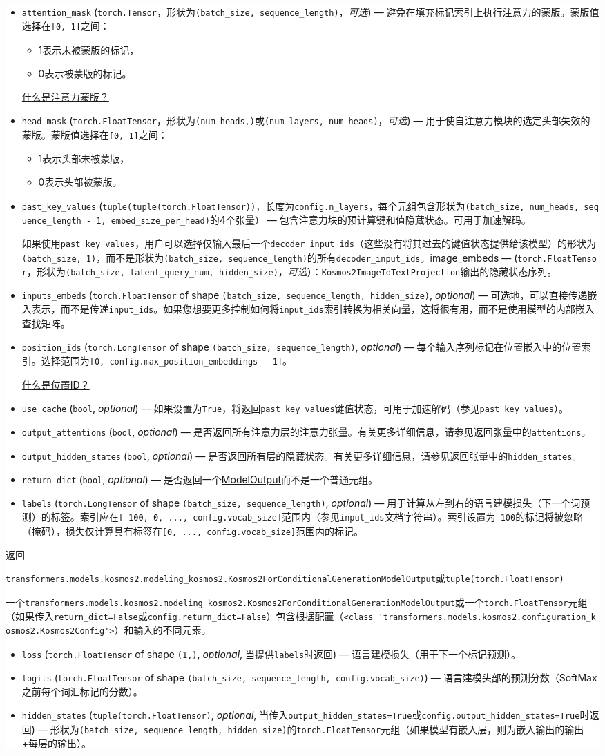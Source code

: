 +   `attention_mask` (`torch.Tensor`，形状为`(batch_size, sequence_length)`，*可选*) — 避免在填充标记索引上执行注意力的蒙版。蒙版值选择在`[0, 1]`之间：

    +   1表示未被蒙版的标记，

    +   0表示被蒙版的标记。

    [什么是注意力蒙版？](../glossary#attention-mask)

+   `head_mask` (`torch.FloatTensor`，形状为`(num_heads,)`或`(num_layers, num_heads)`，*可选*) — 用于使自注意力模块的选定头部失效的蒙版。蒙版值选择在`[0, 1]`之间：

    +   1表示头部未被蒙版，

    +   0表示头部被蒙版。

+   `past_key_values` (`tuple(tuple(torch.FloatTensor))`，长度为`config.n_layers`，每个元组包含形状为`(batch_size, num_heads, sequence_length - 1, embed_size_per_head)`的4个张量） — 包含注意力块的预计算键和值隐藏状态。可用于加速解码。

    如果使用`past_key_values`，用户可以选择仅输入最后一个`decoder_input_ids`（这些没有将其过去的键值状态提供给该模型）的形状为`(batch_size, 1)`，而不是形状为`(batch_size, sequence_length)`的所有`decoder_input_ids`。image_embeds — (`torch.FloatTensor`，形状为`(batch_size, latent_query_num, hidden_size)`，*可选*）：`Kosmos2ImageToTextProjection`输出的隐藏状态序列。

+   `inputs_embeds` (`torch.FloatTensor` of shape `(batch_size, sequence_length, hidden_size)`, *optional*) — 可选地，可以直接传递嵌入表示，而不是传递`input_ids`。如果您想要更多控制如何将`input_ids`索引转换为相关向量，这将很有用，而不是使用模型的内部嵌入查找矩阵。

+   `position_ids` (`torch.LongTensor` of shape `(batch_size, sequence_length)`, *optional*) — 每个输入序列标记在位置嵌入中的位置索引。选择范围为`[0, config.max_position_embeddings - 1]`。

    [什么是位置ID？](../glossary#position-ids)

+   `use_cache` (`bool`, *optional*) — 如果设置为`True`，将返回`past_key_values`键值状态，可用于加速解码（参见`past_key_values`）。

+   `output_attentions` (`bool`, *optional*) — 是否返回所有注意力层的注意力张量。有关更多详细信息，请参见返回张量中的`attentions`。

+   `output_hidden_states` (`bool`, *optional*) — 是否返回所有层的隐藏状态。有关更多详细信息，请参见返回张量中的`hidden_states`。

+   `return_dict` (`bool`, *optional*) — 是否返回一个[ModelOutput](/docs/transformers/v4.37.2/en/main_classes/output#transformers.utils.ModelOutput)而不是一个普通元组。

+   `labels` (`torch.LongTensor` of shape `(batch_size, sequence_length)`, *optional*) — 用于计算从左到右的语言建模损失（下一个词预测）的标签。索引应在`[-100, 0, ..., config.vocab_size]`范围内（参见`input_ids`文档字符串）。索引设置为`-100`的标记将被忽略（掩码），损失仅计算具有标签在`[0, ..., config.vocab_size]`范围内的标记。

返回

`transformers.models.kosmos2.modeling_kosmos2.Kosmos2ForConditionalGenerationModelOutput`或`tuple(torch.FloatTensor)`

一个`transformers.models.kosmos2.modeling_kosmos2.Kosmos2ForConditionalGenerationModelOutput`或一个`torch.FloatTensor`元组（如果传入`return_dict=False`或`config.return_dict=False`）包含根据配置（`<class 'transformers.models.kosmos2.configuration_kosmos2.Kosmos2Config'>`）和输入的不同元素。

+   `loss` (`torch.FloatTensor` of shape `(1,)`, *optional*, 当提供`labels`时返回) — 语言建模损失（用于下一个标记预测）。

+   `logits` (`torch.FloatTensor` of shape `(batch_size, sequence_length, config.vocab_size)`) — 语言建模头部的预测分数（SoftMax之前每个词汇标记的分数）。

+   `hidden_states` (`tuple(torch.FloatTensor)`, *optional*, 当传入`output_hidden_states=True`或`config.output_hidden_states=True`时返回) — 形状为`(batch_size, sequence_length, hidden_size)`的`torch.FloatTensor`元组（如果模型有嵌入层，则为嵌入输出的输出+每层的输出）。
